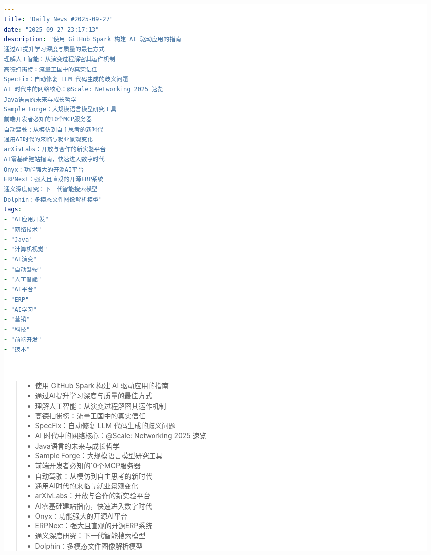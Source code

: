 ```yaml
---
title: "Daily News #2025-09-27"
date: "2025-09-27 23:17:13"
description: "使用 GitHub Spark 构建 AI 驱动应用的指南
通过AI提升学习深度与质量的最佳方式
理解人工智能：从演变过程解密其运作机制
高德扫街榜：流量王国中的真实信任
SpecFix：自动修复 LLM 代码生成的歧义问题
AI 时代中的网络核心：@Scale: Networking 2025 速览
Java语言的未来与成长哲学
Sample Forge：大规模语言模型研究工具
前端开发者必知的10个MCP服务器
自动驾驶：从模仿到自主思考的新时代
通用AI时代的来临与就业景观变化
arXivLabs：开放与合作的新实验平台
AI零基础建站指南，快速进入数字时代
Onyx：功能强大的开源AI平台
ERPNext：强大且直观的开源ERP系统
通义深度研究：下一代智能搜索模型
Dolphin：多模态文件图像解析模型"
tags: 
- "AI应用开发"
- "网络技术"
- "Java"
- "计算机视觉"
- "AI演变"
- "自动驾驶"
- "人工智能"
- "AI平台"
- "ERP"
- "AI学习"
- "营销"
- "科技"
- "前端开发"
- "技术"

---
```


> - 使用 GitHub Spark 构建 AI 驱动应用的指南
> - 通过AI提升学习深度与质量的最佳方式
> - 理解人工智能：从演变过程解密其运作机制
> - 高德扫街榜：流量王国中的真实信任
> - SpecFix：自动修复 LLM 代码生成的歧义问题
> - AI 时代中的网络核心：@Scale: Networking 2025 速览
> - Java语言的未来与成长哲学
> - Sample Forge：大规模语言模型研究工具
> - 前端开发者必知的10个MCP服务器
> - 自动驾驶：从模仿到自主思考的新时代
> - 通用AI时代的来临与就业景观变化
> - arXivLabs：开放与合作的新实验平台
> - AI零基础建站指南，快速进入数字时代
> - Onyx：功能强大的开源AI平台
> - ERPNext：强大且直观的开源ERP系统
> - 通义深度研究：下一代智能搜索模型
> - Dolphin：多模态文件图像解析模型
